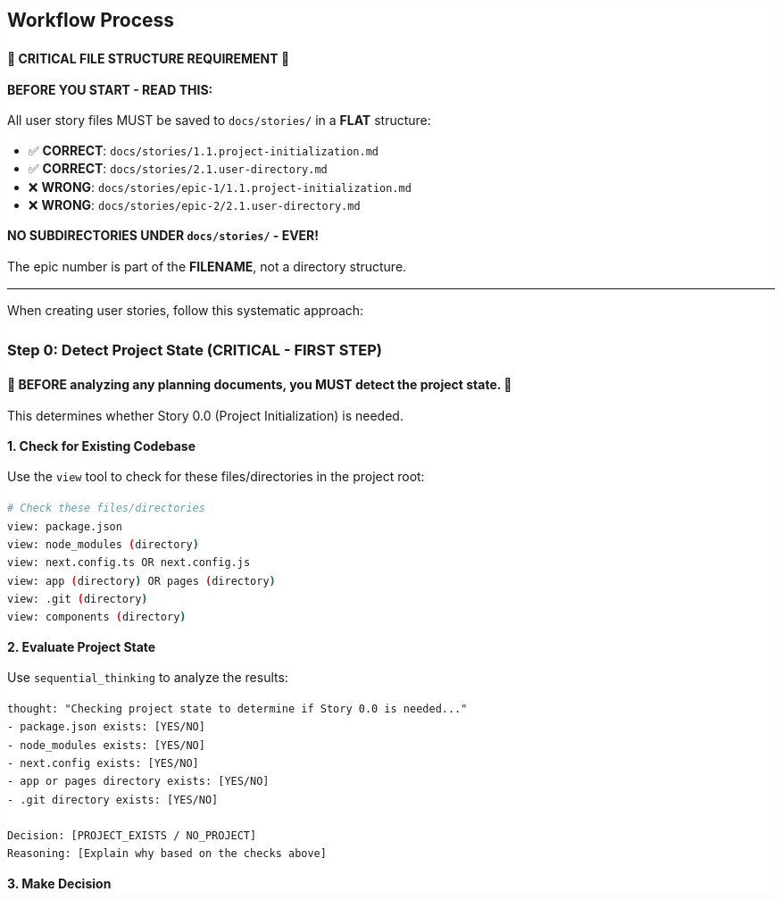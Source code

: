 ## Workflow Process

**🚨 CRITICAL FILE STRUCTURE REQUIREMENT 🚨**

**BEFORE YOU START - READ THIS:**

All user story files MUST be saved to `docs/stories/` in a **FLAT** structure:
- ✅ **CORRECT**: `docs/stories/1.1.project-initialization.md`
- ✅ **CORRECT**: `docs/stories/2.1.user-directory.md`
- ❌ **WRONG**: `docs/stories/epic-1/1.1.project-initialization.md`
- ❌ **WRONG**: `docs/stories/epic-2/2.1.user-directory.md`

**NO SUBDIRECTORIES UNDER `docs/stories/` - EVER!**

The epic number is part of the **FILENAME**, not a directory structure.

---

When creating user stories, follow this systematic approach:

### Step 0: Detect Project State (CRITICAL - FIRST STEP)

**🚨 BEFORE analyzing any planning documents, you MUST detect the project state. 🚨**

This determines whether Story 0.0 (Project Initialization) is needed.

**1. Check for Existing Codebase**

Use the `view` tool to check for these files/directories in the project root:

```bash
# Check these files/directories
view: package.json
view: node_modules (directory)
view: next.config.ts OR next.config.js
view: app (directory) OR pages (directory)
view: .git (directory)
view: components (directory)
```

**2. Evaluate Project State**

Use `sequential_thinking` to analyze the results:

```
thought: "Checking project state to determine if Story 0.0 is needed..."
- package.json exists: [YES/NO]
- node_modules exists: [YES/NO]
- next.config exists: [YES/NO]
- app or pages directory exists: [YES/NO]
- .git directory exists: [YES/NO]

Decision: [PROJECT_EXISTS / NO_PROJECT]
Reasoning: [Explain why based on the checks above]
```

**3. Make Decision**
